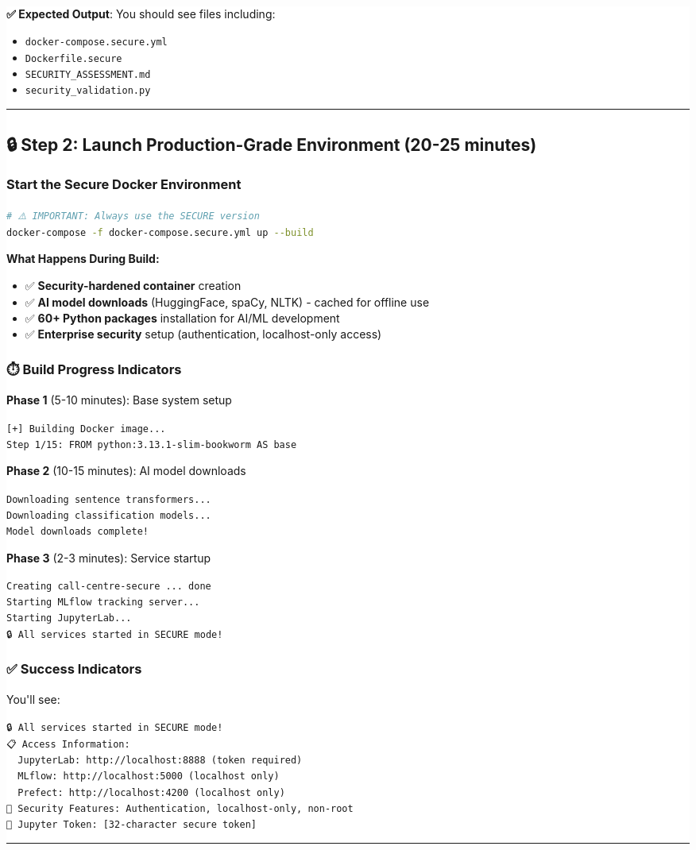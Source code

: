 **✅ Expected Output**: You should see files including:
- `docker-compose.secure.yml`
- `Dockerfile.secure`
- `SECURITY_ASSESSMENT.md`
- `security_validation.py`

---

## 🔒 Step 2: Launch Production-Grade Environment (20-25 minutes)

### **Start the Secure Docker Environment**

```bash
# ⚠️ IMPORTANT: Always use the SECURE version
docker-compose -f docker-compose.secure.yml up --build
```

**What Happens During Build:**
- ✅ **Security-hardened container** creation
- ✅ **AI model downloads** (HuggingFace, spaCy, NLTK) - cached for offline use
- ✅ **60+ Python packages** installation for AI/ML development
- ✅ **Enterprise security** setup (authentication, localhost-only access)

### **⏱️ Build Progress Indicators**

**Phase 1** (5-10 minutes): Base system setup
```
[+] Building Docker image...
Step 1/15: FROM python:3.13.1-slim-bookworm AS base
```

**Phase 2** (10-15 minutes): AI model downloads
```
Downloading sentence transformers...
Downloading classification models...
Model downloads complete!
```

**Phase 3** (2-3 minutes): Service startup
```
Creating call-centre-secure ... done
Starting MLflow tracking server...
Starting JupyterLab...
🔒 All services started in SECURE mode!
```

### **✅ Success Indicators**
You'll see:
```
🔒 All services started in SECURE mode!
📋 Access Information:
  JupyterLab: http://localhost:8888 (token required)
  MLflow: http://localhost:5000 (localhost only)
  Prefect: http://localhost:4200 (localhost only)
🔐 Security Features: Authentication, localhost-only, non-root
🔑 Jupyter Token: [32-character secure token]
```

---